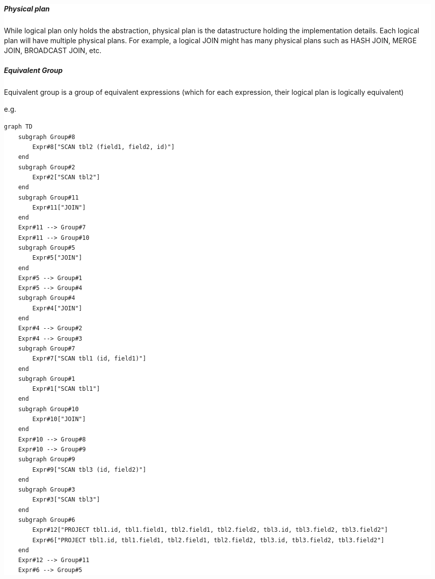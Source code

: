 ##### Physical plan

While logical plan only holds the abstraction, physical plan is the datastructure holding the implementation details.
Each logical plan will have multiple physical plans. For example, a logical JOIN might has many physical plans such as
HASH JOIN, MERGE JOIN, BROADCAST JOIN, etc.

##### Equivalent Group

Equivalent group is a group of equivalent expressions (which for each expression, their logical plan is logically
equivalent)

e.g.

```mermaid
graph TD
    subgraph Group#8
        Expr#8["SCAN tbl2 (field1, field2, id)"]
    end
    subgraph Group#2
        Expr#2["SCAN tbl2"]
    end
    subgraph Group#11
        Expr#11["JOIN"]
    end
    Expr#11 --> Group#7
    Expr#11 --> Group#10
    subgraph Group#5
        Expr#5["JOIN"]
    end
    Expr#5 --> Group#1
    Expr#5 --> Group#4
    subgraph Group#4
        Expr#4["JOIN"]
    end
    Expr#4 --> Group#2
    Expr#4 --> Group#3
    subgraph Group#7
        Expr#7["SCAN tbl1 (id, field1)"]
    end
    subgraph Group#1
        Expr#1["SCAN tbl1"]
    end
    subgraph Group#10
        Expr#10["JOIN"]
    end
    Expr#10 --> Group#8
    Expr#10 --> Group#9
    subgraph Group#9
        Expr#9["SCAN tbl3 (id, field2)"]
    end
    subgraph Group#3
        Expr#3["SCAN tbl3"]
    end
    subgraph Group#6
        Expr#12["PROJECT tbl1.id, tbl1.field1, tbl2.field1, tbl2.field2, tbl3.id, tbl3.field2, tbl3.field2"]
        Expr#6["PROJECT tbl1.id, tbl1.field1, tbl2.field1, tbl2.field2, tbl3.id, tbl3.field2, tbl3.field2"]
    end
    Expr#12 --> Group#11
    Expr#6 --> Group#5
```
